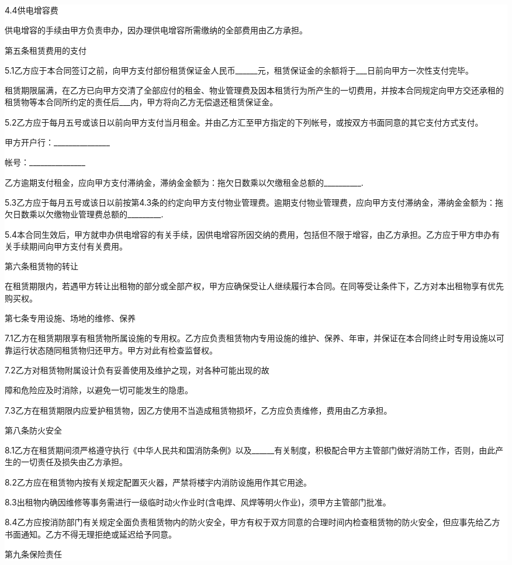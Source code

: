 
4.4供电增容费


供电增容的手续由甲方负责申办，因办理供电增容所需缴纳的全部费用由乙方承担。


第五条租赁费用的支付


5.1乙方应于本合同签订之前，向甲方支付部份租赁保证金人民币______元，租赁保证金的余额将于___日前向甲方一次性支付完毕。


租赁期限届满，在乙方已向甲方交清了全部应付的租金、物业管理费及因本租赁行为所产生的一切费用，并按本合同规定向甲方交还承租的租赁物等本合同所约定的责任后___内，甲方将向乙方无偿退还租赁保证金。


5.2乙方应于每月五号或该日以前向甲方支付当月租金。并由乙方汇至甲方指定的下列帐号，或按双方书面同意的其它支付方式支付。


甲方开户行：_______________


帐号：_______________


乙方逾期支付租金，应向甲方支付滞纳金，滞纳金金额为：拖欠日数乘以欠缴租金总额的__________.


5.3乙方应于每月五号或该日以前按第4.3条的约定向甲方支付物业管理费。逾期支付物业管理费，应向甲方支付滞纳金，滞纳金金额为：拖欠日数乘以欠缴物业管理费总额的_________.


5.4本合同生效后，甲方就申办供电增容的有关手续，因供电增容所因交纳的费用，包括但不限于增容，由乙方承担。乙方应于甲方申办有关手续期间向甲方支付有关费用。


第六条租赁物的转让


在租赁期限内，若遇甲方转让出租物的部分或全部产权，甲方应确保受让人继续履行本合同。在同等受让条件下，乙方对本出租物享有优先购买权。


第七条专用设施、场地的维修、保养


7.1乙方在租赁期限享有租赁物所属设施的专用权。乙方应负责租赁物内专用设施的维护、保养、年审，并保证在本合同终止时专用设施以可靠运行状态随同租赁物归还甲方。甲方对此有检查监督权。


7.2乙方对租赁物附属设计负有妥善使用及维护之现，对各种可能出现的故


障和危险应及时消除，以避免一切可能发生的隐患。


7.3乙方在租赁期限内应爱护租赁物，因乙方使用不当造成租赁物损坏，乙方应负责维修，费用由乙方承担。


第八条防火安全


8.1乙方在租赁期间须严格遵守执行《中华人民共和国消防条例》以及______有关制度，积极配合甲方主管部门做好消防工作，否则，由此产生的一切责任及损失由乙方承担。


8.2乙方应在租赁物内按有关规定配置灭火器，严禁将楼宇内消防设施用作其它用途。


8.3出租物内确因维修等事务需进行一级临时动火作业时(含电焊、风焊等明火作业)，须甲方主管部门批准。


8.4乙方应按消防部门有关规定全面负责租赁物内的防火安全，甲方有权于双方同意的合理时间内检查租赁物的防火安全，但应事先给乙方书面通知。乙方不得无理拒绝或延迟给予同意。


第九条保险责任

